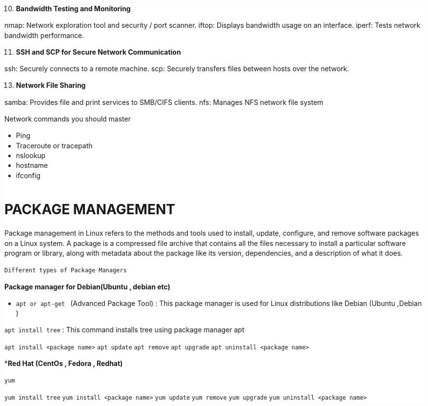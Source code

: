 
10. **Bandwidth Testing and Monitoring**

nmap: Network exploration tool and security / port scanner.
iftop: Displays bandwidth usage on an interface.
iperf: Tests network bandwidth performance.

11. **SSH and SCP for Secure Network Communication**

ssh: Securely connects to a remote machine.
scp: Securely transfers files between hosts over the network.

13. **Network File Sharing**

samba: Provides file and print services to SMB/CIFS clients.
nfs: Manages NFS network file system


Network commands you should master

+ Ping 
+ Traceroute or tracepath 
+ nslookup 
+ hostname 
+ ifconfig 


# PACKAGE MANAGEMENT 

Package management in Linux refers to the methods and tools used to install, update, configure, and remove software packages on a Linux system. A package is a compressed file archive that contains all the files necessary to install a particular software program or library, along with metadata about the package like its version, dependencies, and a description of what it does.

`Different types of Package Managers`

**Package manager for Debian(Ubuntu , debian  etc)**

+ `apt or apt-get ` (Advanced Package Tool) : This package manager is used for Linux distributions like Debian (Ubuntu ,Debian )

`apt install tree` : This command installs tree using package manager apt  

`apt install <package name>`
`apt update` 
`apt remove` 
`apt upgrade` 
`apt uninstall <package name>`


***Red Hat (CentOs , Fedora , Redhat)**

`yum` 

`yum install tree` 
`yum install <package name>`
`yum update` 
`yum remove` 
`yum upgrade` 
`yum uninstall <package name>`
